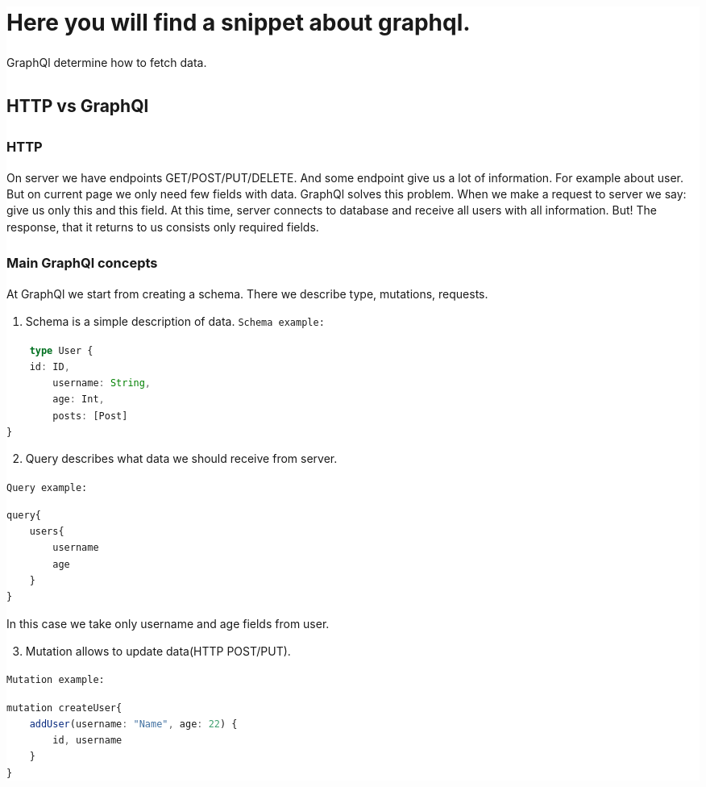 # Here you will find a snippet about graphql.

GraphQl determine how to fetch data. 


## HTTP vs GraphQl

### HTTP

On server we have endpoints GET/POST/PUT/DELETE. And some endpoint give us a lot of information.
For example about user. But on current page we only need few fields with data. GraphQl solves this
problem. When we make a request to server we say: give us only this and this field. At this time,
server connects to database and receive all users with all information. But! The response,
that it returns to us consists only required fields.

### Main GraphQl concepts

At GraphQl we start from creating a schema. There we describe type, mutations, requests.

1. Schema is a simple description of data.
`Schema example:`
```typescript
    type User {
    id: ID,
        username: String,
        age: Int,
        posts: [Post]
}
```

2. Query describes what data we should receive from server.

`Query example:`
```typescript
query{
    users{
        username
        age
    }
}
```

In this case we take only username and age fields from user.

3. Mutation allows to update data(HTTP POST/PUT).

`Mutation example:`
```typescript
mutation createUser{
    addUser(username: "Name", age: 22) {
        id, username
    }
}
```
